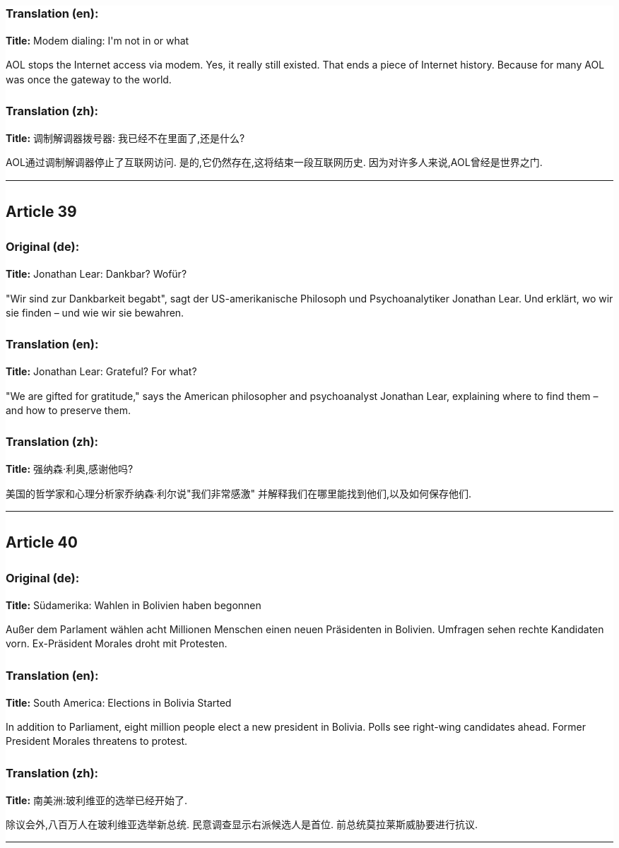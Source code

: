 ### Translation (en):
**Title:** Modem dialing: I'm not in or what

AOL stops the Internet access via modem. Yes, it really still existed. That ends a piece of Internet history. Because for many AOL was once the gateway to the world.

### Translation (zh):
**Title:** 调制解调器拨号器: 我已经不在里面了,还是什么?

AOL通过调制解调器停止了互联网访问. 是的,它仍然存在,这将结束一段互联网历史. 因为对许多人来说,AOL曾经是世界之门.

---

## Article 39
### Original (de):
**Title:** Jonathan Lear: Dankbar? Wofür?

"Wir sind zur Dankbarkeit begabt", sagt der US-amerikanische Philosoph und Psychoanalytiker Jonathan Lear. Und erklärt, wo wir sie finden – und wie wir sie bewahren.

### Translation (en):
**Title:** Jonathan Lear: Grateful? For what?

"We are gifted for gratitude," says the American philosopher and psychoanalyst Jonathan Lear, explaining where to find them – and how to preserve them.

### Translation (zh):
**Title:** 强纳森·利奥,感谢他吗?

美国的哲学家和心理分析家乔纳森·利尔说"我们非常感激" 并解释我们在哪里能找到他们,以及如何保存他们.

---

## Article 40
### Original (de):
**Title:** Südamerika: Wahlen in Bolivien haben begonnen

Außer dem Parlament wählen acht Millionen Menschen einen neuen Präsidenten in Bolivien. Umfragen sehen rechte Kandidaten vorn. Ex-Präsident Morales droht mit Protesten.

### Translation (en):
**Title:** South America: Elections in Bolivia Started

In addition to Parliament, eight million people elect a new president in Bolivia. Polls see right-wing candidates ahead. Former President Morales threatens to protest.

### Translation (zh):
**Title:** 南美洲:玻利维亚的选举已经开始了.

除议会外,八百万人在玻利维亚选举新总统. 民意调查显示右派候选人是首位. 前总统莫拉莱斯威胁要进行抗议.

---